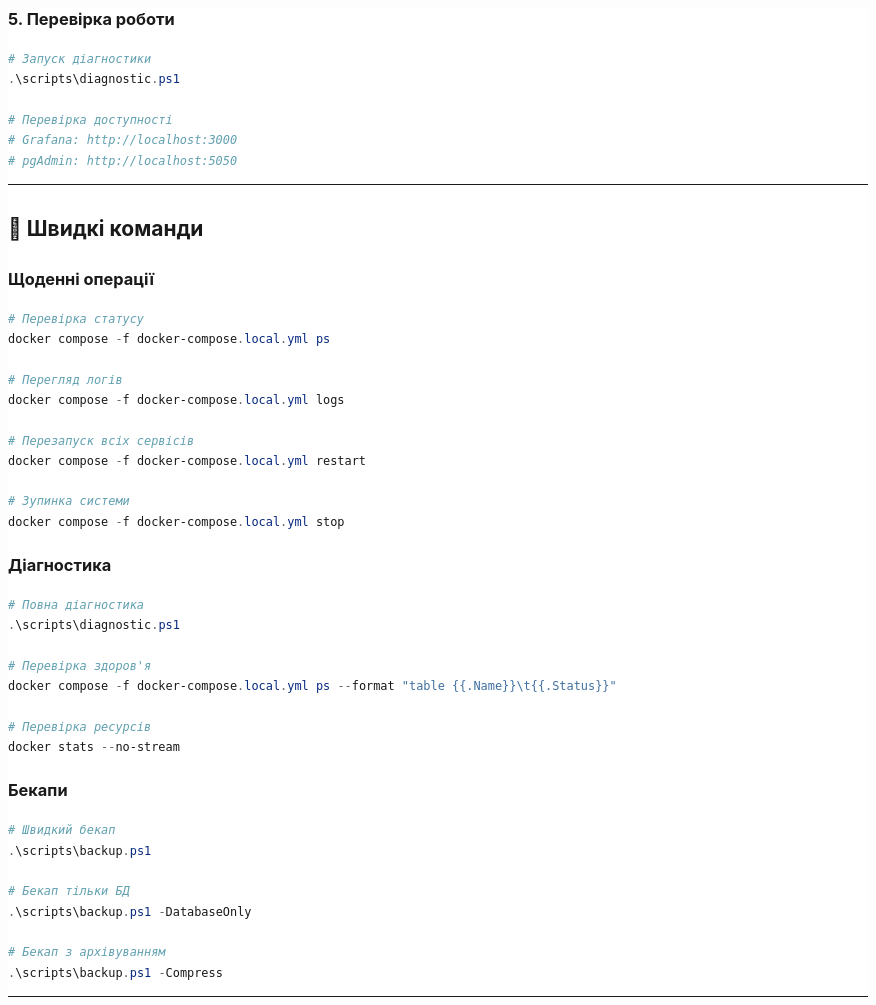 ### **5. Перевірка роботи**
```powershell
# Запуск діагностики
.\scripts\diagnostic.ps1

# Перевірка доступності
# Grafana: http://localhost:3000
# pgAdmin: http://localhost:5050
```

---

## 🔧 Швидкі команди

### **Щоденні операції**
```powershell
# Перевірка статусу
docker compose -f docker-compose.local.yml ps

# Перегляд логів
docker compose -f docker-compose.local.yml logs

# Перезапуск всіх сервісів
docker compose -f docker-compose.local.yml restart

# Зупинка системи
docker compose -f docker-compose.local.yml stop
```

### **Діагностика**
```powershell
# Повна діагностика
.\scripts\diagnostic.ps1

# Перевірка здоров'я
docker compose -f docker-compose.local.yml ps --format "table {{.Name}}\t{{.Status}}"

# Перевірка ресурсів
docker stats --no-stream
```

### **Бекапи**
```powershell
# Швидкий бекап
.\scripts\backup.ps1

# Бекап тільки БД
.\scripts\backup.ps1 -DatabaseOnly

# Бекап з архівуванням
.\scripts\backup.ps1 -Compress
```

---